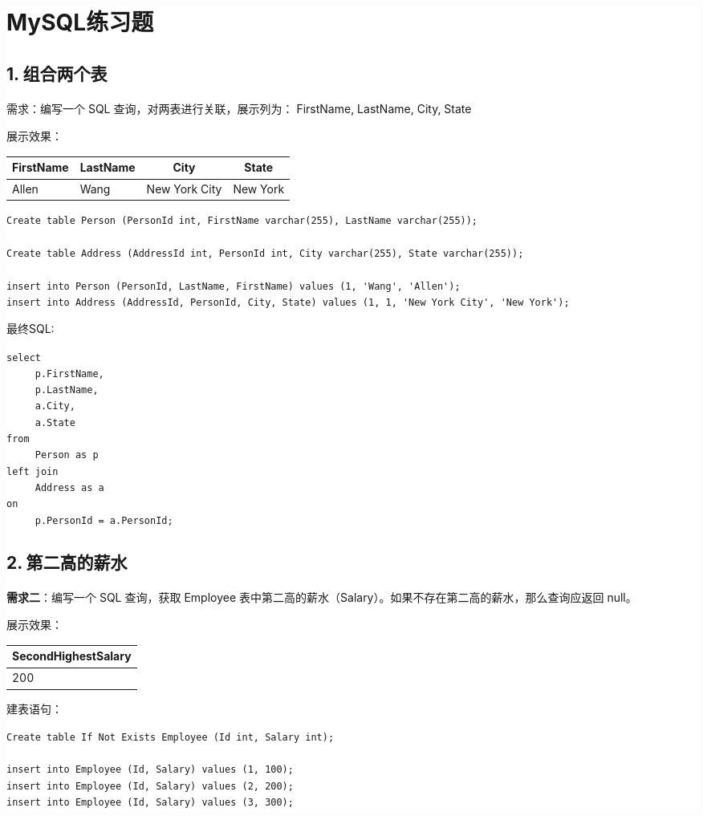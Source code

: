 # MySQL练习题

## 1. 组合两个表

需求：编写一个 SQL 查询，对两表进行关联，展示列为：
FirstName, LastName, City, State

展示效果：

| FirstName | LastName | City          | State    |
| --------- | -------- | ------------- | -------- |
| Allen     | Wang     | New York City | New York |

```mysql
Create table Person (PersonId int, FirstName varchar(255), LastName varchar(255));

Create table Address (AddressId int, PersonId int, City varchar(255), State varchar(255));

insert into Person (PersonId, LastName, FirstName) values (1, 'Wang', 'Allen');
insert into Address (AddressId, PersonId, City, State) values (1, 1, 'New York City', 'New York');
```

最终SQL:

```mysql
select
     p.FirstName,
     p.LastName,
     a.City,
     a.State
from 
     Person as p 
left join 
     Address as a 
on 
     p.PersonId = a.PersonId;
```

## 2. 第二高的薪水

**需求二**：编写一个 SQL 查询，获取 Employee 表中第二高的薪水（Salary）。如果不存在第二高的薪水，那么查询应返回 null。

展示效果：

| SecondHighestSalary |
| ------------------- |
| 200                 |

建表语句：

```mysql
Create table If Not Exists Employee (Id int, Salary int);

insert into Employee (Id, Salary) values (1, 100);
insert into Employee (Id, Salary) values (2, 200);
insert into Employee (Id, Salary) values (3, 300);
```
